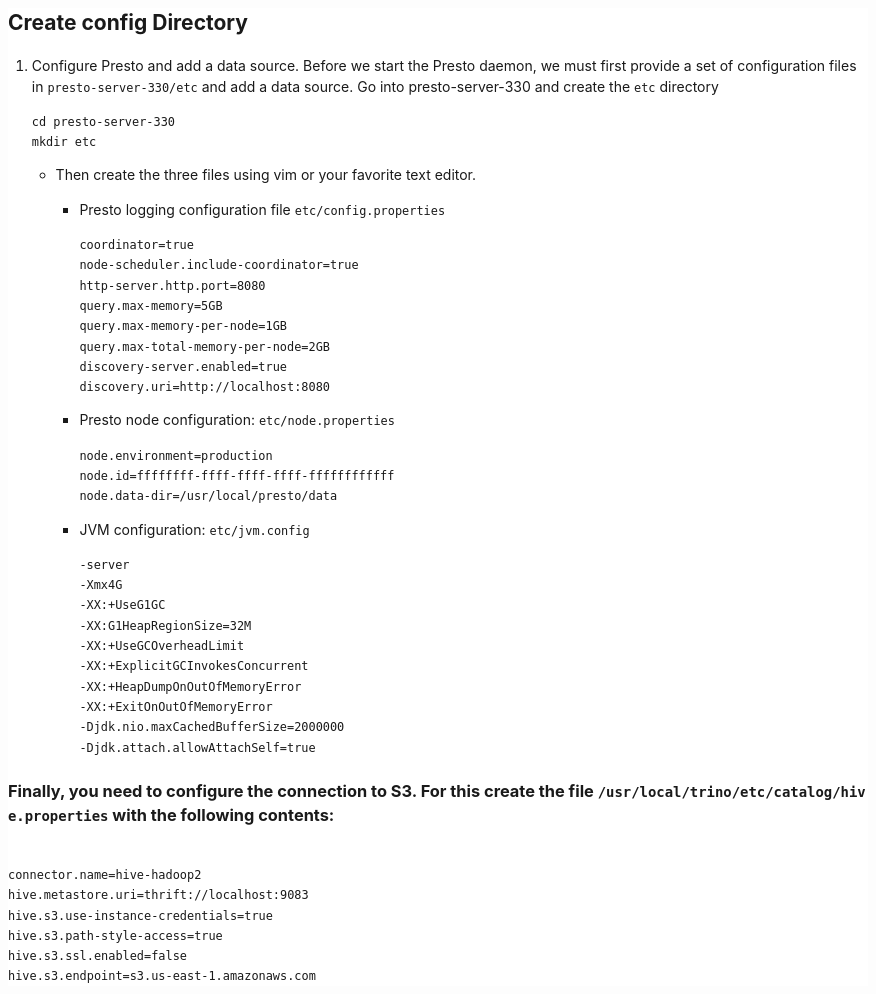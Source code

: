 ## Create config Directory

1. Configure Presto and add a data source. Before we start the Presto daemon, we must first provide a set of configuration files in `presto-server-330/etc` and add a data source. Go into presto-server-330 and create the `etc` directory

    ```{.bash}
    cd presto-server-330
    mkdir etc
    ```

    - Then create the three files using vim or your favorite text editor.
        - Presto logging configuration file `etc/config.properties`

            ```{.bash}
            coordinator=true
            node-scheduler.include-coordinator=true
            http-server.http.port=8080
            query.max-memory=5GB
            query.max-memory-per-node=1GB
            query.max-total-memory-per-node=2GB
            discovery-server.enabled=true
            discovery.uri=http://localhost:8080 
            ```

        - Presto node configuration: `etc/node.properties`

            ```{.bash}
            node.environment=production
            node.id=ffffffff-ffff-ffff-ffff-ffffffffffff
            node.data-dir=/usr/local/presto/data 
            ```

        - JVM configuration: `etc/jvm.config`
        
            ```{.bash}
            -server
            -Xmx4G
            -XX:+UseG1GC
            -XX:G1HeapRegionSize=32M
            -XX:+UseGCOverheadLimit
            -XX:+ExplicitGCInvokesConcurrent
            -XX:+HeapDumpOnOutOfMemoryError
            -XX:+ExitOnOutOfMemoryError
            -Djdk.nio.maxCachedBufferSize=2000000
            -Djdk.attach.allowAttachSelf=true 
            ```
### Finally, you need to configure the connection to S3. For this create the file `/usr/local/trino/etc/catalog/hive.properties` with the following contents:        

```{.bash}

connector.name=hive-hadoop2
hive.metastore.uri=thrift://localhost:9083
hive.s3.use-instance-credentials=true
hive.s3.path-style-access=true
hive.s3.ssl.enabled=false
hive.s3.endpoint=s3.us-east-1.amazonaws.com

```
